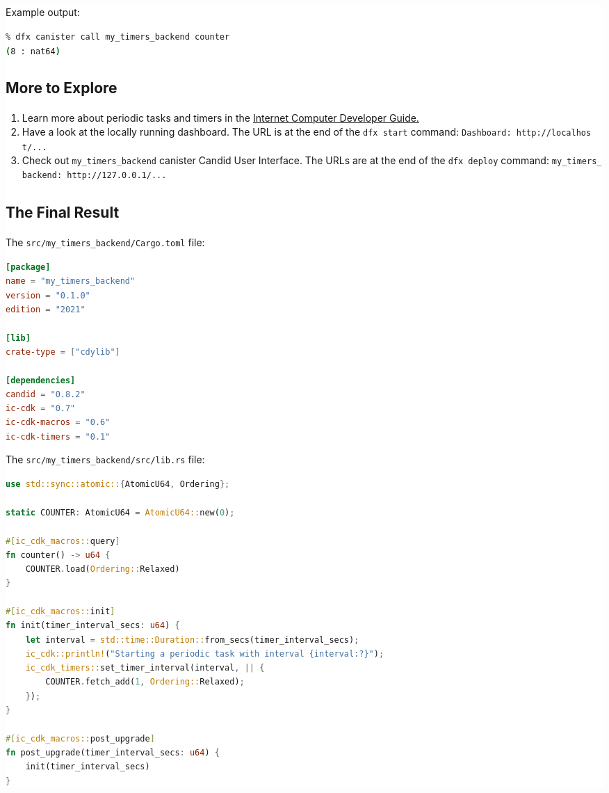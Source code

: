    Example output:

   ```sh
   % dfx canister call my_timers_backend counter
   (8 : nat64)
   ```

More to Explore
---------------

1. Learn more about periodic tasks and timers in the [Internet Computer Developer Guide.](/developer-docs/backend/periodic-tasks.md)
2. Have a look at the locally running dashboard. The URL is at the end of the `dfx start` command: `Dashboard: http://localhost/...`
3. Check out `my_timers_backend` canister Candid User Interface. The URLs are at the end of the `dfx deploy` command: `my_timers_backend: http://127.0.0.1/...`

The Final Result
----------------

The `src/my_timers_backend/Cargo.toml` file:

```toml
[package]
name = "my_timers_backend"
version = "0.1.0"
edition = "2021"

[lib]
crate-type = ["cdylib"]

[dependencies]
candid = "0.8.2"
ic-cdk = "0.7"
ic-cdk-macros = "0.6"
ic-cdk-timers = "0.1"
```

The `src/my_timers_backend/src/lib.rs` file:

```rust
use std::sync::atomic::{AtomicU64, Ordering};

static COUNTER: AtomicU64 = AtomicU64::new(0);

#[ic_cdk_macros::query]
fn counter() -> u64 {
    COUNTER.load(Ordering::Relaxed)
}

#[ic_cdk_macros::init]
fn init(timer_interval_secs: u64) {
    let interval = std::time::Duration::from_secs(timer_interval_secs);
    ic_cdk::println!("Starting a periodic task with interval {interval:?}");
    ic_cdk_timers::set_timer_interval(interval, || {
        COUNTER.fetch_add(1, Ordering::Relaxed);
    });
}

#[ic_cdk_macros::post_upgrade]
fn post_upgrade(timer_interval_secs: u64) {
    init(timer_interval_secs)
}
```
